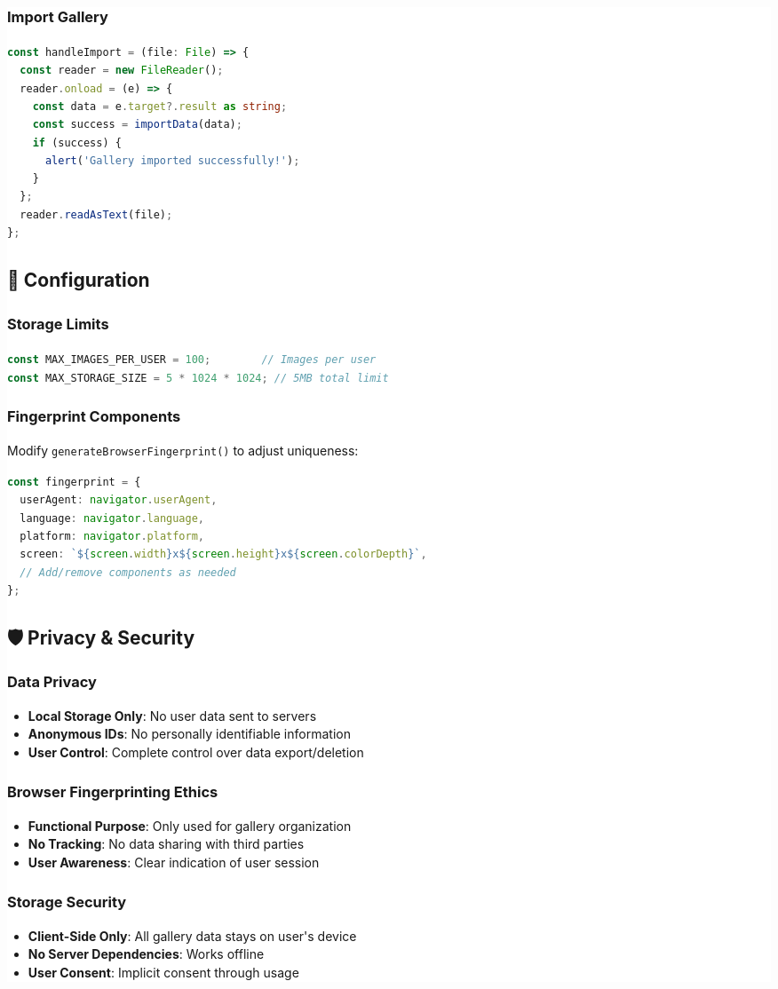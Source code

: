 ### Import Gallery
```typescript
const handleImport = (file: File) => {
  const reader = new FileReader();
  reader.onload = (e) => {
    const data = e.target?.result as string;
    const success = importData(data);
    if (success) {
      alert('Gallery imported successfully!');
    }
  };
  reader.readAsText(file);
};
```

## 🔧 Configuration

### Storage Limits
```typescript
const MAX_IMAGES_PER_USER = 100;        // Images per user
const MAX_STORAGE_SIZE = 5 * 1024 * 1024; // 5MB total limit
```

### Fingerprint Components
Modify `generateBrowserFingerprint()` to adjust uniqueness:
```typescript
const fingerprint = {
  userAgent: navigator.userAgent,
  language: navigator.language,
  platform: navigator.platform,
  screen: `${screen.width}x${screen.height}x${screen.colorDepth}`,
  // Add/remove components as needed
};
```

## 🛡️ Privacy & Security

### Data Privacy
- **Local Storage Only**: No user data sent to servers
- **Anonymous IDs**: No personally identifiable information
- **User Control**: Complete control over data export/deletion

### Browser Fingerprinting Ethics
- **Functional Purpose**: Only used for gallery organization
- **No Tracking**: No data sharing with third parties
- **User Awareness**: Clear indication of user session

### Storage Security
- **Client-Side Only**: All gallery data stays on user's device
- **No Server Dependencies**: Works offline
- **User Consent**: Implicit consent through usage
